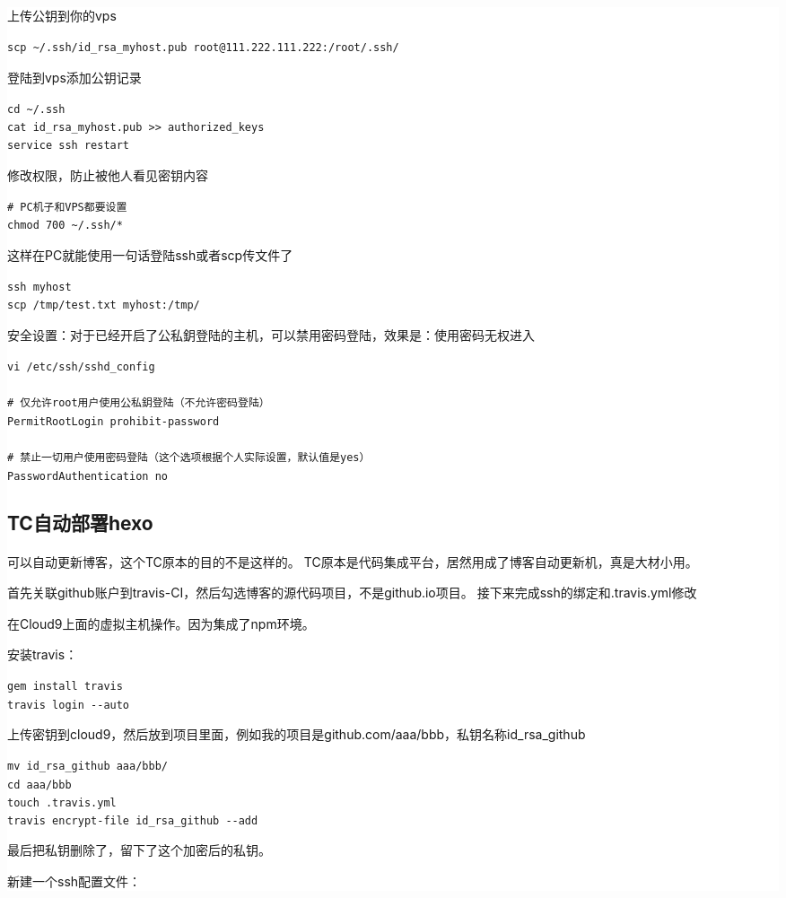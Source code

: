 上传公钥到你的vps

	scp ~/.ssh/id_rsa_myhost.pub root@111.222.111.222:/root/.ssh/
	
登陆到vps添加公钥记录

	cd ~/.ssh
	cat id_rsa_myhost.pub >> authorized_keys
	service ssh restart
	
修改权限，防止被他人看见密钥内容

	# PC机子和VPS都要设置
	chmod 700 ~/.ssh/* 

这样在PC就能使用一句话登陆ssh或者scp传文件了

	ssh myhost
	scp /tmp/test.txt myhost:/tmp/
	
安全设置：对于已经开启了公私鈅登陆的主机，可以禁用密码登陆，效果是：使用密码无权进入

	vi /etc/ssh/sshd_config
	
	# 仅允许root用户使用公私鈅登陆（不允许密码登陆）
	PermitRootLogin prohibit-password
	
	# 禁止一切用户使用密码登陆（这个选项根据个人实际设置，默认值是yes）
	PasswordAuthentication no
	
## TC自动部署hexo

可以自动更新博客，这个TC原本的目的不是这样的。
TC原本是代码集成平台，居然用成了博客自动更新机，真是大材小用。

首先关联github账户到travis-CI，然后勾选博客的源代码项目，不是github.io项目。
接下来完成ssh的绑定和.travis.yml修改

在Cloud9上面的虚拟主机操作。因为集成了npm环境。

安装travis：

	gem install travis
    travis login --auto

上传密钥到cloud9，然后放到项目里面，例如我的项目是github.com/aaa/bbb，私钥名称id_rsa_github

	mv id_rsa_github aaa/bbb/
    cd aaa/bbb
    touch .travis.yml
    travis encrypt-file id_rsa_github --add

最后把私钥删除了，留下了这个加密后的私钥。

新建一个ssh配置文件：
	